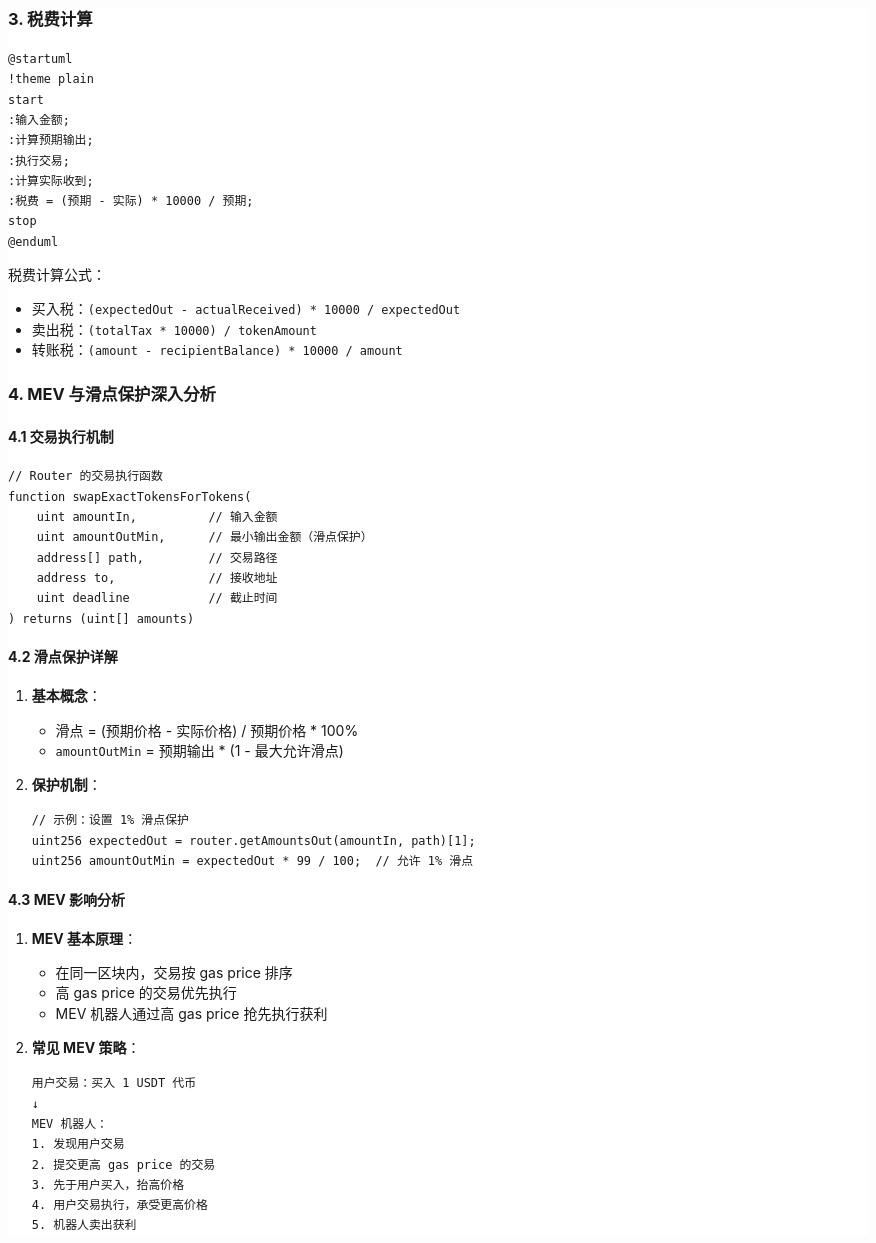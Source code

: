 ### 3. 税费计算
```plantuml
@startuml
!theme plain
start
:输入金额;
:计算预期输出;
:执行交易;
:计算实际收到;
:税费 = (预期 - 实际) * 10000 / 预期;
stop
@enduml
```

税费计算公式：
- 买入税：`(expectedOut - actualReceived) * 10000 / expectedOut`
- 卖出税：`(totalTax * 10000) / tokenAmount`
- 转账税：`(amount - recipientBalance) * 10000 / amount`

### 4. MEV 与滑点保护深入分析

#### 4.1 交易执行机制
```solidity
// Router 的交易执行函数
function swapExactTokensForTokens(
    uint amountIn,          // 输入金额
    uint amountOutMin,      // 最小输出金额（滑点保护）
    address[] path,         // 交易路径
    address to,             // 接收地址
    uint deadline           // 截止时间
) returns (uint[] amounts)
```

#### 4.2 滑点保护详解
1. **基本概念**：
   - 滑点 = (预期价格 - 实际价格) / 预期价格 * 100%
   - `amountOutMin` = 预期输出 * (1 - 最大允许滑点)

2. **保护机制**：
   ```solidity
   // 示例：设置 1% 滑点保护
   uint256 expectedOut = router.getAmountsOut(amountIn, path)[1];
   uint256 amountOutMin = expectedOut * 99 / 100;  // 允许 1% 滑点
   ```

#### 4.3 MEV 影响分析

1. **MEV 基本原理**：
   - 在同一区块内，交易按 gas price 排序
   - 高 gas price 的交易优先执行
   - MEV 机器人通过高 gas price 抢先执行获利

2. **常见 MEV 策略**：
   ```
   用户交易：买入 1 USDT 代币
   ↓
   MEV 机器人：
   1. 发现用户交易
   2. 提交更高 gas price 的交易
   3. 先于用户买入，抬高价格
   4. 用户交易执行，承受更高价格
   5. 机器人卖出获利
   ```
